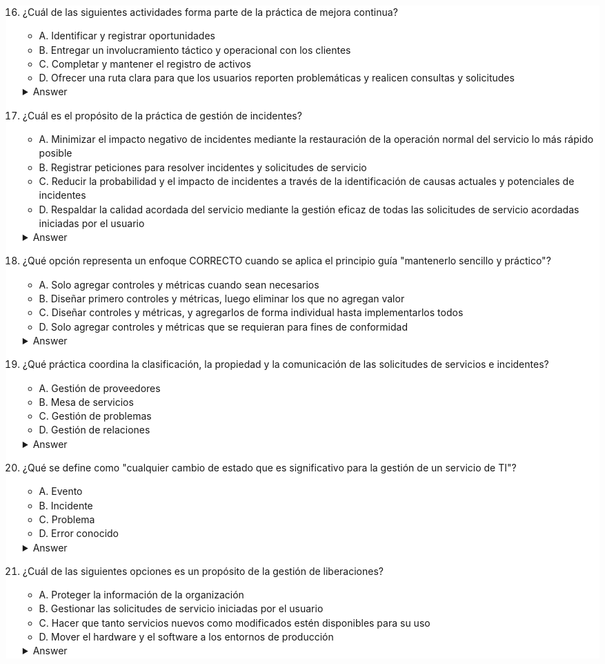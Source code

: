 16. ¿Cuál de las siguientes actividades forma parte de la práctica de mejora continua?
    - A. Identificar y registrar oportunidades
    - B. Entregar un involucramiento táctico y operacional con los clientes
    - C. Completar y mantener el registro de activos
    - D. Ofrecer una ruta clara para que los usuarios reporten problemáticas y realicen consultas y solicitudes
    <details markdown=1><summary markdown='span'>Answer</summary>
      Correct answer: A
    </details>

17. ¿Cuál es el propósito de la práctica de gestión de incidentes?
    - A. Minimizar el impacto negativo de incidentes mediante la restauración de la operación normal del servicio lo más rápido posible
    - B. Registrar peticiones para resolver incidentes y solicitudes de servicio
    - C. Reducir la probabilidad y el impacto de incidentes a través de la identificación de causas actuales y potenciales de incidentes
    - D. Respaldar la calidad acordada del servicio mediante la gestión eficaz de todas las solicitudes de servicio acordadas iniciadas por el usuario
    <details markdown=1><summary markdown='span'>Answer</summary>
      Correct answer: A
    </details>

18. ¿Qué opción representa un enfoque CORRECTO cuando se aplica el principio guía "mantenerlo sencillo y práctico"?
    - A. Solo agregar controles y métricas cuando sean necesarios
    - B. Diseñar primero controles y métricas, luego eliminar los que no agregan valor
    - C. Diseñar controles y métricas, y agregarlos de forma individual hasta implementarlos todos
    - D. Solo agregar controles y métricas que se requieran para fines de conformidad
    <details markdown=1><summary markdown='span'>Answer</summary>
      Correct answer: A
    </details>

19. ¿Qué práctica coordina la clasificación, la propiedad y la comunicación de las solicitudes de servicios e incidentes?
    - A. Gestión de proveedores
    - B. Mesa de servicios
    - C. Gestión de problemas
    - D. Gestión de relaciones
    <details markdown=1><summary markdown='span'>Answer</summary>
      Correct answer: B
    </details>

20. ¿Qué se define como "cualquier cambio de estado que es significativo para la gestión de un servicio de TI"?
    - A. Evento
    - B. Incidente
    - C. Problema
    - D. Error conocido
    <details markdown=1><summary markdown='span'>Answer</summary>
      Correct answer: A
    </details>

21. ¿Cuál de las siguientes opciones es un propósito de la gestión de liberaciones?
    - A. Proteger la información de la organización
    - B. Gestionar las solicitudes de servicio iniciadas por el usuario
    - C. Hacer que tanto servicios nuevos como modificados estén disponibles para su uso
    - D. Mover el hardware y el software a los entornos de producción
    <details markdown=1><summary markdown='span'>Answer</summary>
      Correct answer: C
    </details>

